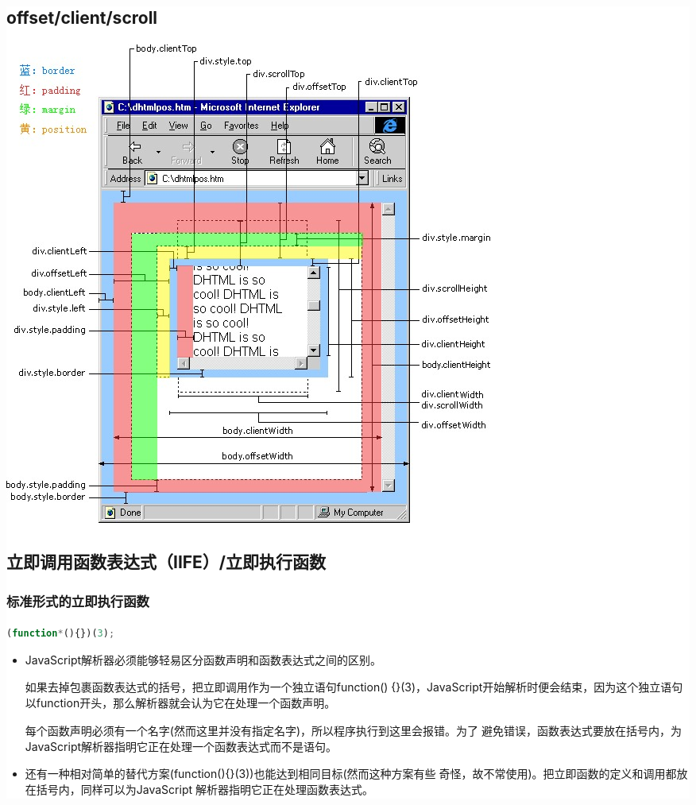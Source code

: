 ## offset/client/scroll

![宽高属性](../.vuepress/public/images/js_wh_tl.png)

## 立即调用函数表达式（IIFE）/立即执行函数

### 标准形式的立即执行函数

```js
(function*(){})(3);
```

- JavaScript解析器必须能够轻易区分函数声明和函数表达式之间的区别。

  如果去掉包裹函数表达式的括号，把立即调用作为一个独立语句function() {}(3)，JavaScript开始解析时便会结束，因为这个独立语句以function开头，那么解析器就会认为它在处理一个函数声明。

  每个函数声明必须有一个名字(然而这里并没有指定名字)，所以程序执行到这里会报错。为了 避免错误，函数表达式要放在括号内，为JavaScript解析器指明它正在处理一个函数表达式而不是语句。

- 还有一种相对简单的替代方案(function(){}(3))也能达到相同目标(然而这种方案有些 奇怪，故不常使用)。把立即函数的定义和调用都放在括号内，同样可以为JavaScript 解析器指明它正在处理函数表达式。
